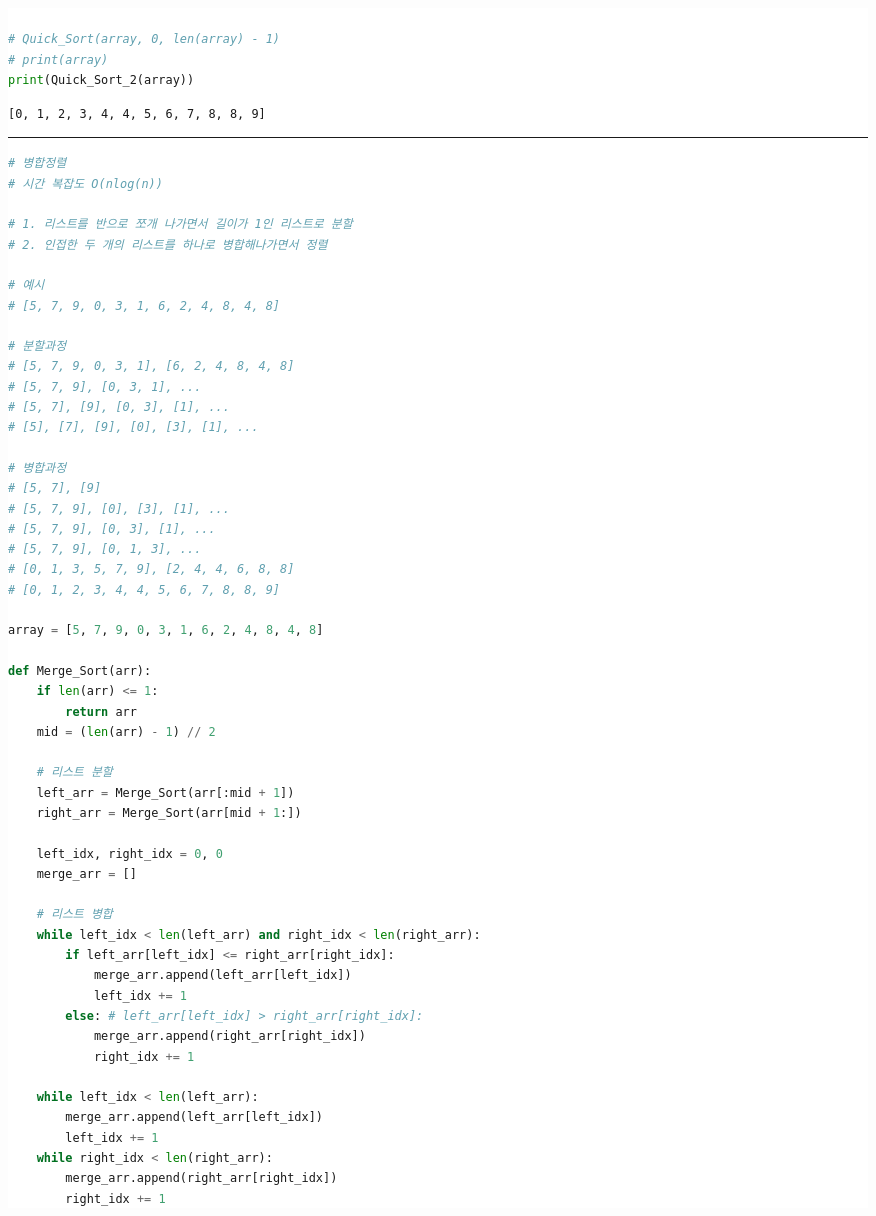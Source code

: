 ```python

# Quick_Sort(array, 0, len(array) - 1)
# print(array)
print(Quick_Sort_2(array))
```

    [0, 1, 2, 3, 4, 4, 5, 6, 7, 8, 8, 9]

---

```python
# 병합정렬
# 시간 복잡도 O(nlog(n))

# 1. 리스트를 반으로 쪼개 나가면서 길이가 1인 리스트로 분할
# 2. 인접한 두 개의 리스트를 하나로 병합해나가면서 정렬

# 예시
# [5, 7, 9, 0, 3, 1, 6, 2, 4, 8, 4, 8]

# 분할과정
# [5, 7, 9, 0, 3, 1], [6, 2, 4, 8, 4, 8]
# [5, 7, 9], [0, 3, 1], ...
# [5, 7], [9], [0, 3], [1], ...
# [5], [7], [9], [0], [3], [1], ...

# 병합과정
# [5, 7], [9]
# [5, 7, 9], [0], [3], [1], ...
# [5, 7, 9], [0, 3], [1], ...
# [5, 7, 9], [0, 1, 3], ...
# [0, 1, 3, 5, 7, 9], [2, 4, 4, 6, 8, 8]
# [0, 1, 2, 3, 4, 4, 5, 6, 7, 8, 8, 9]

array = [5, 7, 9, 0, 3, 1, 6, 2, 4, 8, 4, 8]

def Merge_Sort(arr):
    if len(arr) <= 1:
        return arr
    mid = (len(arr) - 1) // 2

    # 리스트 분할
    left_arr = Merge_Sort(arr[:mid + 1])
    right_arr = Merge_Sort(arr[mid + 1:])

    left_idx, right_idx = 0, 0
    merge_arr = []

    # 리스트 병합
    while left_idx < len(left_arr) and right_idx < len(right_arr):
        if left_arr[left_idx] <= right_arr[right_idx]:
            merge_arr.append(left_arr[left_idx])
            left_idx += 1
        else: # left_arr[left_idx] > right_arr[right_idx]:
            merge_arr.append(right_arr[right_idx])
            right_idx += 1

    while left_idx < len(left_arr):
        merge_arr.append(left_arr[left_idx])
        left_idx += 1
    while right_idx < len(right_arr):
        merge_arr.append(right_arr[right_idx])
        right_idx += 1

```